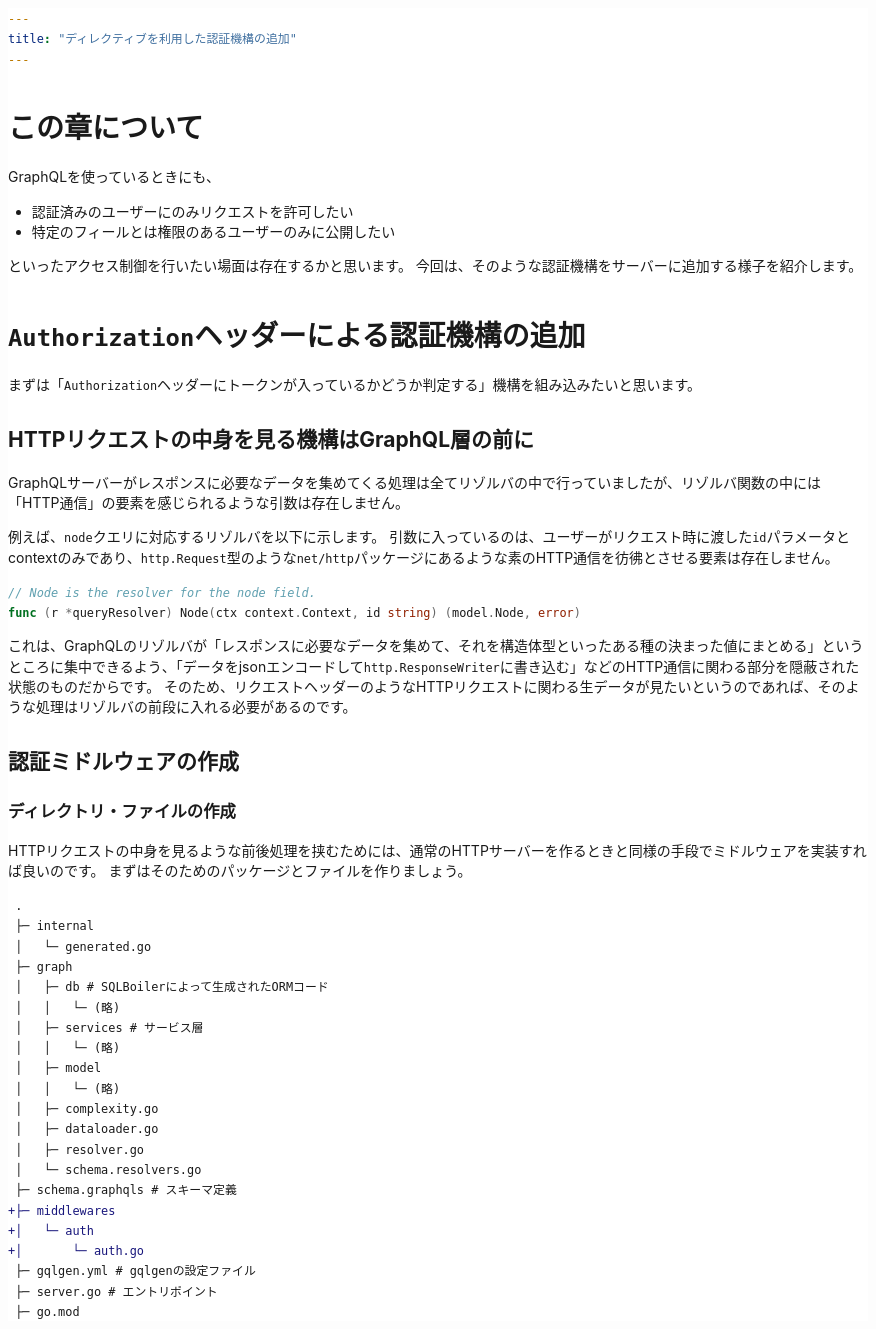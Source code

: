 ```yaml
---
title: "ディレクティブを利用した認証機構の追加"
---
```

# この章について
GraphQLを使っているときにも、
- 認証済みのユーザーにのみリクエストを許可したい
- 特定のフィールとは権限のあるユーザーのみに公開したい

といったアクセス制御を行いたい場面は存在するかと思います。
今回は、そのような認証機構をサーバーに追加する様子を紹介します。








# `Authorization`ヘッダーによる認証機構の追加
まずは「`Authorization`ヘッダーにトークンが入っているかどうか判定する」機構を組み込みたいと思います。

## HTTPリクエストの中身を見る機構はGraphQL層の前に
GraphQLサーバーがレスポンスに必要なデータを集めてくる処理は全てリゾルバの中で行っていましたが、リゾルバ関数の中には「HTTP通信」の要素を感じられるような引数は存在しません。

例えば、`node`クエリに対応するリゾルバを以下に示します。
引数に入っているのは、ユーザーがリクエスト時に渡した`id`パラメータとcontextのみであり、`http.Request`型のような`net/http`パッケージにあるような素のHTTP通信を彷彿とさせる要素は存在しません。
```go:graph/schema.resolvers.go
// Node is the resolver for the node field.
func (r *queryResolver) Node(ctx context.Context, id string) (model.Node, error)
```

これは、GraphQLのリゾルバが「レスポンスに必要なデータを集めて、それを構造体型といったある種の決まった値にまとめる」というところに集中できるよう、「データをjsonエンコードして`http.ResponseWriter`に書き込む」などのHTTP通信に関わる部分を隠蔽された状態のものだからです。
そのため、リクエストヘッダーのようなHTTPリクエストに関わる生データが見たいというのであれば、そのような処理はリゾルバの前段に入れる必要があるのです。

## 認証ミドルウェアの作成
### ディレクトリ・ファイルの作成
HTTPリクエストの中身を見るような前後処理を挟むためには、通常のHTTPサーバーを作るときと同様の手段でミドルウェアを実装すれば良いのです。
まずはそのためのパッケージとファイルを作りましょう。
```diff
 .
 ├─ internal
 │   └─ generated.go
 ├─ graph
 │   ├─ db # SQLBoilerによって生成されたORMコード
 │   │   └─ (略)
 │   ├─ services # サービス層
 │   │   └─ (略)
 │   ├─ model
 │   │   └─ (略)
 │   ├─ complexity.go
 │   ├─ dataloader.go
 │   ├─ resolver.go
 │   └─ schema.resolvers.go
 ├─ schema.graphqls # スキーマ定義
+├─ middlewares
+│   └─ auth
+│       └─ auth.go
 ├─ gqlgen.yml # gqlgenの設定ファイル
 ├─ server.go # エントリポイント
 ├─ go.mod
```